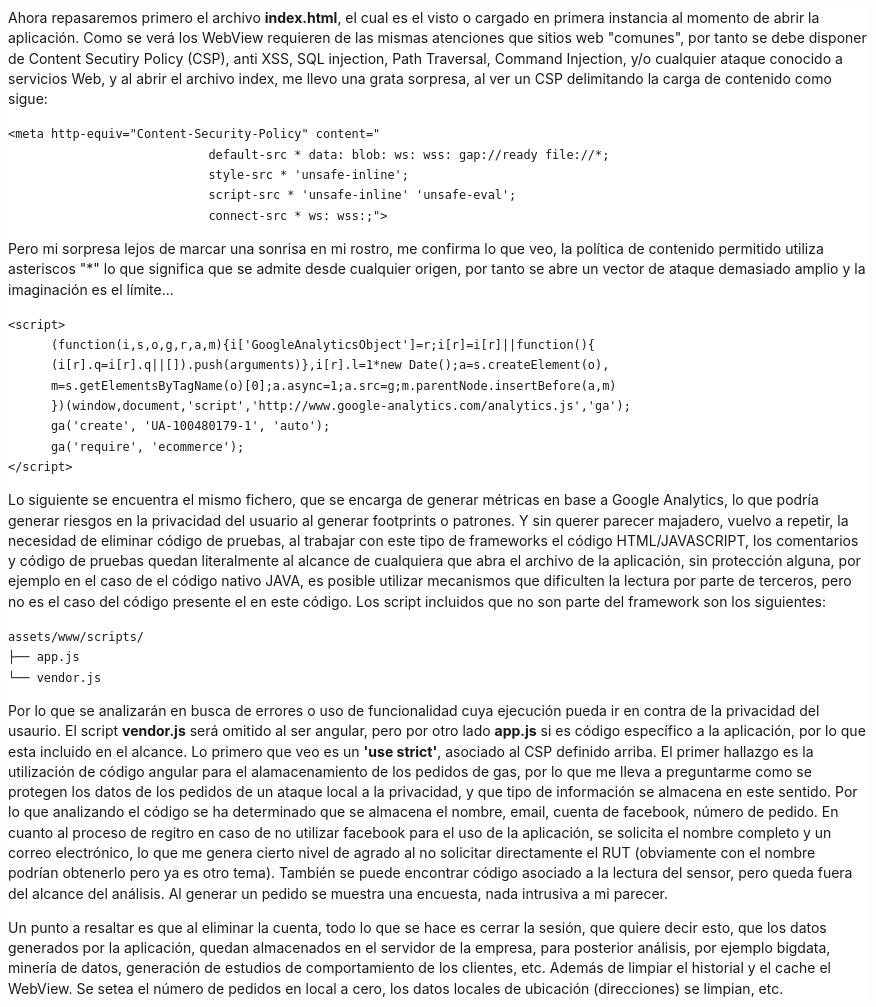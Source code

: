 Ahora repasaremos primero el archivo **index.html**, el cual es el visto o cargado en primera instancia al momento de abrir la aplicación. Como se verá los WebView requieren de las mismas atenciones que sitios web "comunes", por tanto se debe disponer de Content Secutiry Policy (CSP), anti XSS, SQL injection, Path Traversal, Command Injection, y/o cualquier ataque conocido a servicios Web, y al abrir el archivo index, me llevo una grata sorpresa, al ver un CSP delimitando la carga de contenido como sigue:

	<meta http-equiv="Content-Security-Policy" content="
	                            default-src * data: blob: ws: wss: gap://ready file://*;
	                            style-src * 'unsafe-inline';
	                            script-src * 'unsafe-inline' 'unsafe-eval';
	                            connect-src * ws: wss:;">

Pero mi sorpresa lejos de marcar una sonrisa en mi rostro, me confirma lo que veo, la política de contenido permitido utiliza asteriscos "\*" lo que significa que se admite desde cualquier origen, por tanto se abre un vector de ataque demasiado amplio y la imaginación es el límite...

	<script>
	      (function(i,s,o,g,r,a,m){i['GoogleAnalyticsObject']=r;i[r]=i[r]||function(){
	      (i[r].q=i[r].q||[]).push(arguments)},i[r].l=1*new Date();a=s.createElement(o),
	      m=s.getElementsByTagName(o)[0];a.async=1;a.src=g;m.parentNode.insertBefore(a,m)
	      })(window,document,'script','http://www.google-analytics.com/analytics.js','ga');
	      ga('create', 'UA-100480179-1', 'auto');
	      ga('require', 'ecommerce');
	</script>

Lo siguiente se encuentra el mismo fichero, que se encarga de generar métricas en base a Google Analytics, lo que podría generar riesgos en la privacidad del usuario al generar footprints o patrones. Y sin querer parecer majadero, vuelvo a repetir, la necesidad de eliminar código de pruebas, al trabajar con este tipo de frameworks el código HTML/JAVASCRIPT, los comentarios y código de pruebas quedan literalmente al alcance de cualquiera que abra el archivo de la aplicación, sin protección alguna, por ejemplo en el caso de el código nativo JAVA, es posible utilizar mecanismos que dificulten la lectura por parte de terceros, pero no es el caso del código presente el en este código.
Los script incluidos que no son parte del framework son los siguientes:

	assets/www/scripts/
	├── app.js
	└── vendor.js

Por lo que se analizarán en busca de errores o uso de funcionalidad cuya ejecución pueda ir en contra de la privacidad del usaurio. El script **vendor.js** será omitido al ser angular, pero por otro lado **app.js** si es código específico a la aplicación, por lo que esta incluido en el alcance. Lo primero que veo es un **'use strict'**, asociado al CSP definido arriba. El primer hallazgo es la utilización de código angular para el alamacenamiento de los pedidos de gas, por lo que me lleva a preguntarme como se protegen los datos de los pedidos de un ataque local a la privacidad, y que tipo de información se almacena en este sentido. Por lo que analizando el código se ha determinado que se almacena el nombre, email, cuenta de facebook, número de pedido. En cuanto al proceso de regitro en caso de no utilizar facebook para el uso de la aplicación, se solicita el nombre completo y un correo electrónico, lo que me genera cierto nivel de agrado al no solicitar directamente el RUT (obviamente con el nombre podrían obtenerlo pero ya es otro tema). También se puede encontrar código asociado a la lectura del sensor, pero queda fuera del alcance del análisis. Al generar un pedido se muestra una encuesta, nada intrusiva a mi parecer.

Un punto a resaltar es que al eliminar la cuenta, todo lo que se hace es cerrar la sesión, que quiere decir esto, que los datos generados por la aplicación, quedan almacenados en el servidor de la empresa, para posterior análisis, por ejemplo bigdata, minería de datos, generación de estudios de comportamiento de los clientes, etc.
Además de limpiar el historial y el cache el WebView. Se setea el número de pedidos en local a cero, los datos locales de ubicación (direcciones) se limpian, etc.
